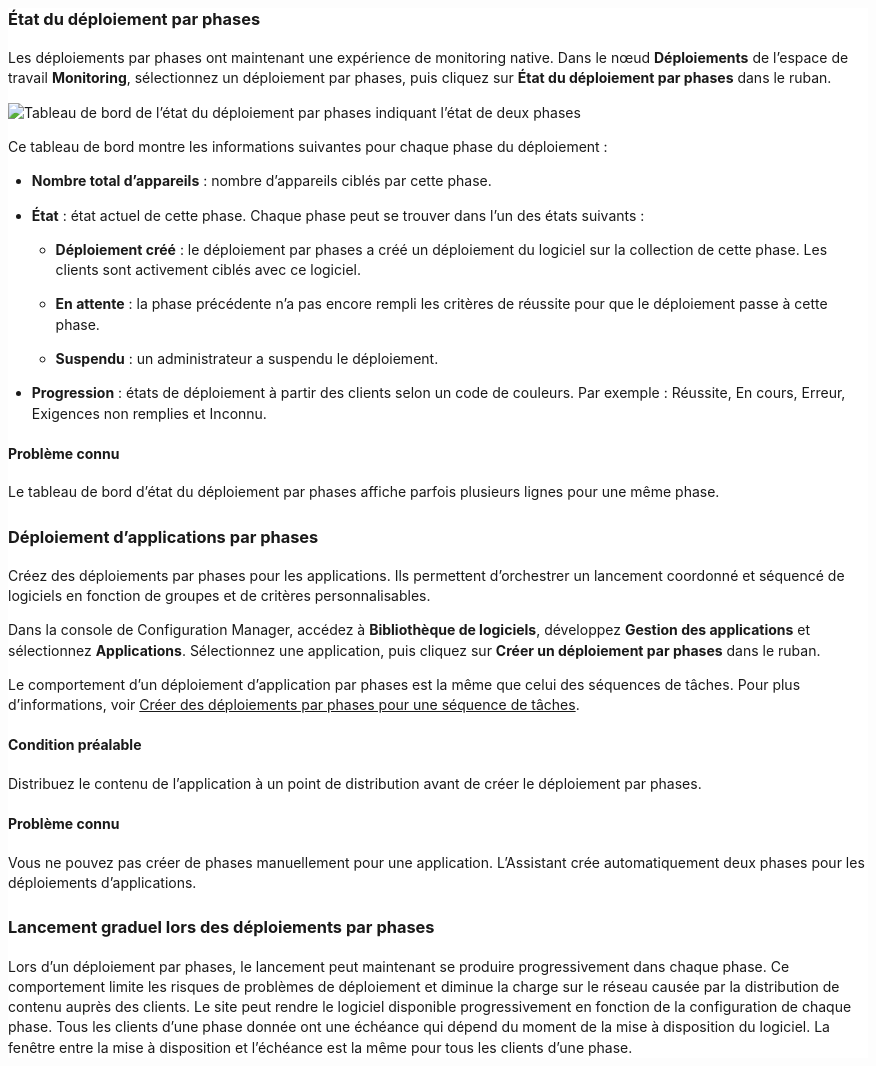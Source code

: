 
### <a name="bkmk_pod-monitor"></a> État du déploiement par phases
 Les déploiements par phases ont maintenant une expérience de monitoring native. Dans le nœud **Déploiements** de l’espace de travail **Monitoring**, sélectionnez un déploiement par phases, puis cliquez sur **État du déploiement par phases** dans le ruban.

![Tableau de bord de l’état du déploiement par phases indiquant l’état de deux phases](media/1358577-phased-deployment-status.png)

Ce tableau de bord montre les informations suivantes pour chaque phase du déploiement :  

- **Nombre total d’appareils** : nombre d’appareils ciblés par cette phase.  

- **État** : état actuel de cette phase. Chaque phase peut se trouver dans l’un des états suivants :  

    - **Déploiement créé** : le déploiement par phases a créé un déploiement du logiciel sur la collection de cette phase. Les clients sont activement ciblés avec ce logiciel.  

    - **En attente** : la phase précédente n’a pas encore rempli les critères de réussite pour que le déploiement passe à cette phase.  

    - **Suspendu** : un administrateur a suspendu le déploiement.  

- **Progression** : états de déploiement à partir des clients selon un code de couleurs. Par exemple : Réussite, En cours, Erreur, Exigences non remplies et Inconnu. 


#### <a name="known-issue"></a>Problème connu
Le tableau de bord d’état du déploiement par phases affiche parfois plusieurs lignes pour une même phase.


### <a name="bkmk_pod-app"></a> Déploiement d’applications par phases
 Créez des déploiements par phases pour les applications. Ils permettent d’orchestrer un lancement coordonné et séquencé de logiciels en fonction de groupes et de critères personnalisables.

Dans la console de Configuration Manager, accédez à **Bibliothèque de logiciels**, développez **Gestion des applications** et sélectionnez **Applications**. Sélectionnez une application, puis cliquez sur **Créer un déploiement par phases** dans le ruban. 

Le comportement d’un déploiement d’application par phases est la même que celui des séquences de tâches. Pour plus d’informations, voir [Créer des déploiements par phases pour une séquence de tâches](/sccm/osd/deploy-use/create-phased-deployment-for-task-sequence).

#### <a name="prerequisite"></a>Condition préalable
Distribuez le contenu de l’application à un point de distribution avant de créer le déploiement par phases.

#### <a name="known-issue"></a>Problème connu
Vous ne pouvez pas créer de phases manuellement pour une application. L’Assistant crée automatiquement deux phases pour les déploiements d’applications.


### <a name="bkmk_pod-throttle"></a> Lancement graduel lors des déploiements par phases
 Lors d’un déploiement par phases, le lancement peut maintenant se produire progressivement dans chaque phase. Ce comportement limite les risques de problèmes de déploiement et diminue la charge sur le réseau causée par la distribution de contenu auprès des clients. Le site peut rendre le logiciel disponible progressivement en fonction de la configuration de chaque phase. Tous les clients d’une phase donnée ont une échéance qui dépend du moment de la mise à disposition du logiciel. La fenêtre entre la mise à disposition et l’échéance est la même pour tous les clients d’une phase. 
